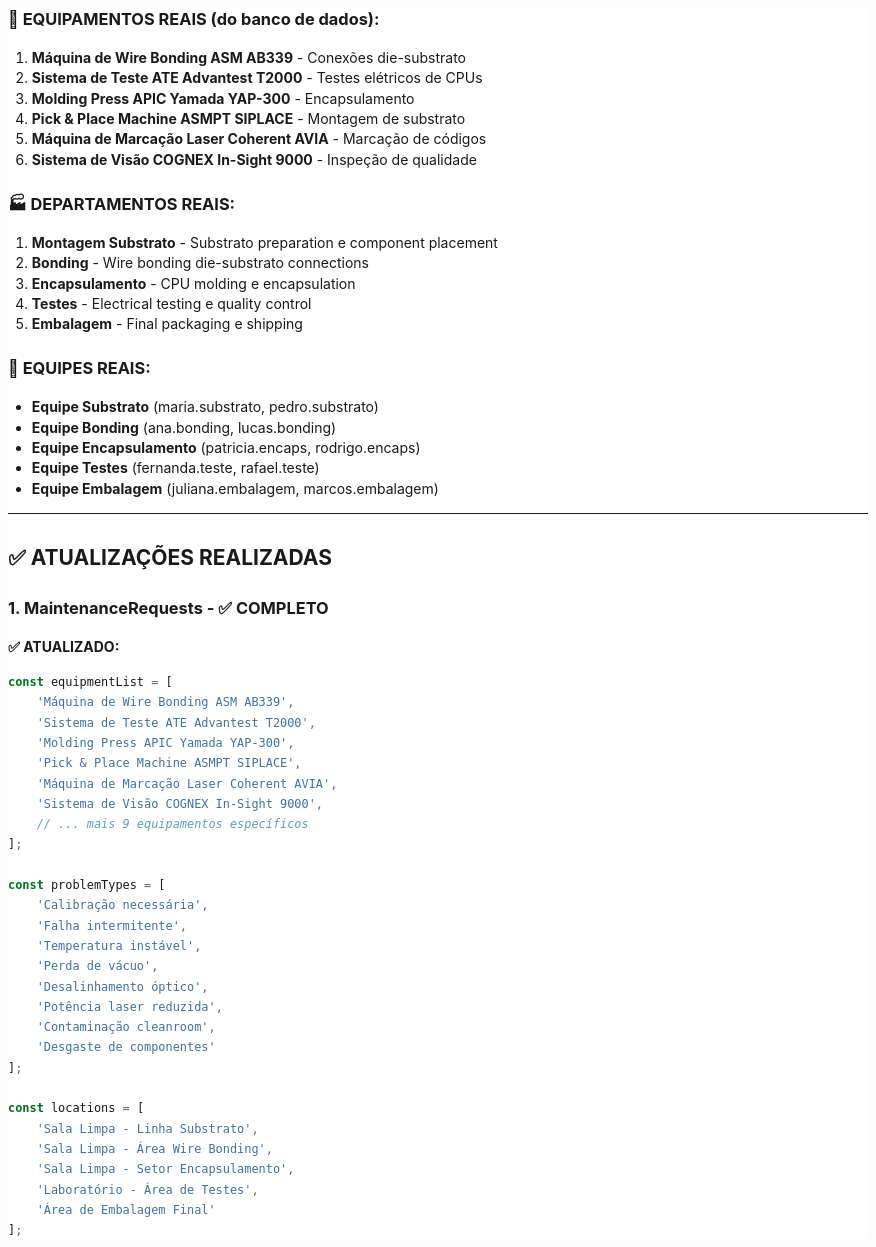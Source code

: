### 🔧 **EQUIPAMENTOS REAIS (do banco de dados):**
1. **Máquina de Wire Bonding ASM AB339** - Conexões die-substrato
2. **Sistema de Teste ATE Advantest T2000** - Testes elétricos de CPUs  
3. **Molding Press APIC Yamada YAP-300** - Encapsulamento
4. **Pick & Place Machine ASMPT SIPLACE** - Montagem de substrato
5. **Máquina de Marcação Laser Coherent AVIA** - Marcação de códigos
6. **Sistema de Visão COGNEX In-Sight 9000** - Inspeção de qualidade

### 🏭 **DEPARTAMENTOS REAIS:**
1. **Montagem Substrato** - Substrato preparation e component placement
2. **Bonding** - Wire bonding die-substrato connections
3. **Encapsulamento** - CPU molding e encapsulation
4. **Testes** - Electrical testing e quality control
5. **Embalagem** - Final packaging e shipping

### 👥 **EQUIPES REAIS:**
- **Equipe Substrato** (maria.substrato, pedro.substrato)
- **Equipe Bonding** (ana.bonding, lucas.bonding)  
- **Equipe Encapsulamento** (patricia.encaps, rodrigo.encaps)
- **Equipe Testes** (fernanda.teste, rafael.teste)
- **Equipe Embalagem** (juliana.embalagem, marcos.embalagem)

---

## ✅ **ATUALIZAÇÕES REALIZADAS**

### 1. **MaintenanceRequests** - ✅ COMPLETO

**✅ ATUALIZADO:**
```typescript
const equipmentList = [
    'Máquina de Wire Bonding ASM AB339',
    'Sistema de Teste ATE Advantest T2000',
    'Molding Press APIC Yamada YAP-300',
    'Pick & Place Machine ASMPT SIPLACE',
    'Máquina de Marcação Laser Coherent AVIA',
    'Sistema de Visão COGNEX In-Sight 9000',
    // ... mais 9 equipamentos específicos
];

const problemTypes = [
    'Calibração necessária',
    'Falha intermitente',
    'Temperatura instável',
    'Perda de vácuo',
    'Desalinhamento óptico',
    'Potência laser reduzida',
    'Contaminação cleanroom',
    'Desgaste de componentes'
];

const locations = [
    'Sala Limpa - Linha Substrato',
    'Sala Limpa - Área Wire Bonding',
    'Sala Limpa - Setor Encapsulamento',
    'Laboratório - Área de Testes',
    'Área de Embalagem Final'
];
```
